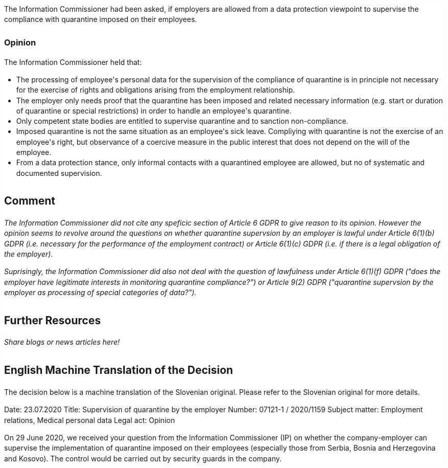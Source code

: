 The Information Commissioner had been asked, if employers are allowed from a data protection viewpoint to supervise the compliance with quarantine imposed on their employees.

### Opinion

The Information Commissioner held that:

*   The processing of employee's personal data for the supervision of the compliance of quarantine is in principle not necessary for the exercise of rights and obligations arising from the employment relationship.
*   The employer only needs proof that the quarantine has been imposed and related necessary information (e.g. start or duration of quarantine or special restrictions) in order to handle an employee's quarantine.
*   Only competent state bodies are entitled to supervise quarantine and to sanction non-compliance.
*   Imposed quarantine is not the same situation as an employee's sick leave. Compliying with quarantine is not the exercise of an employee's right, but observance of a coercive measure in the public interest that does not depend on the will of the employee.
*   From a data protection stance, only informal contacts with a quarantined employee are allowed, but no of systematic and documented supervision.

## Comment

_The Information Commissioner did not cite any speficic section of Article 6 GDPR to give reason to its opinion. However the opinion seems to revolve around the questions on whether quarantine supervsion by an employer is lawful under Article 6(1)(b) GDPR (i.e. necessary for the performance of the employment contract) or Article 6(1)(c) GDPR (i.e. if there is a legal obligation of the employer)._

_Suprisingly, the Information Commissioner did also not deal with the question of lawfulness under Article 6(1)(f) GDPR ("does the employer have legitimate interests in monitoring quarantine compliance?") or Article 9(2) GDPR ("quarantine supervsion by the employer as processing of special categories of data?")._

## Further Resources

_Share blogs or news articles here!_

## English Machine Translation of the Decision

The decision below is a machine translation of the Slovenian original. Please refer to the Slovenian original for more details.

Date: 23.07.2020
Title: Supervision of quarantine by the employer
Number: 07121-1 / 2020/1159
Subject matter: Employment relations, Medical personal data
Legal act: Opinion

On 29 June 2020, we received your question from the Information Commissioner (IP) on whether the company-employer can supervise the implementation of quarantine imposed on their employees (especially those from Serbia, Bosnia and Herzegovina and Kosovo). The control would be carried out by security guards in the company.
